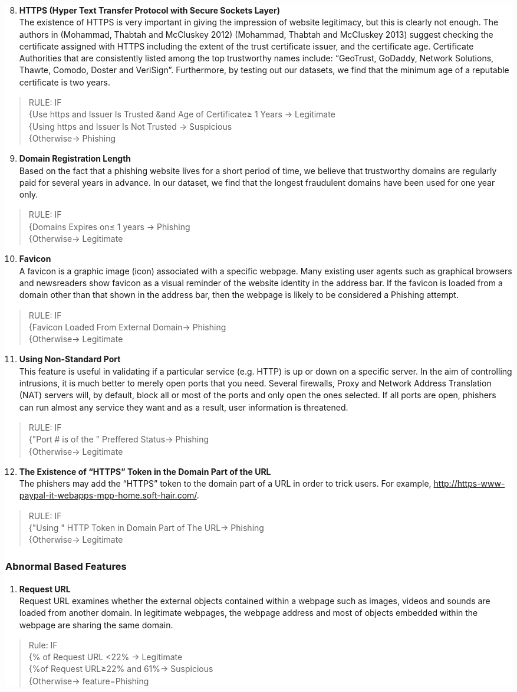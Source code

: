 8. **HTTPS (Hyper Text Transfer Protocol with Secure Sockets Layer)**<br>
The existence of HTTPS is very important in giving the impression of website legitimacy, but this is clearly not enough. The authors in (Mohammad, Thabtah and McCluskey 2012) (Mohammad, Thabtah and McCluskey 2013) suggest checking the certificate assigned with HTTPS including the extent of the trust certificate issuer, and the certificate age. Certificate Authorities that are consistently listed among the top trustworthy names include: “GeoTrust, GoDaddy, Network Solutions, Thawte, Comodo, Doster and VeriSign”. Furthermore, by testing out our datasets, we find that the minimum age of a reputable certificate is two years.
>RULE: IF<br>
{Use https and Issuer Is Trusted &and Age of Certificate≥ 1 Years → Legitimate<br>
{Using https and Issuer Is Not Trusted  → Suspicious<br>
{Otherwise→ Phishing

9. **Domain Registration Length**<br>
Based on the fact that a phishing website lives for a short period of time, we believe that trustworthy domains are regularly paid for several years in advance. In our dataset, we find that the longest fraudulent domains have been used for one year only.
>RULE: IF<br>
{Domains Expires on≤ 1 years → Phishing<br>
{Otherwise→ Legitimate

10. **Favicon**<br>
A favicon is a graphic image (icon) associated with a specific webpage. Many existing user agents such as graphical browsers and newsreaders show favicon as a visual reminder of the website identity in the address bar. If the favicon is loaded from a domain other than that shown in the address bar, then the webpage is likely to be considered a Phishing attempt.
>RULE: IF<br>
{Favicon Loaded From External Domain→ Phishing<br>
{Otherwise→ Legitimate

11. **Using Non-Standard Port**<br>
This feature is useful in validating if a particular service (e.g. HTTP) is up or down on a specific server. In the aim of controlling intrusions, it is much better to merely open ports that you need. Several firewalls, Proxy and Network Address Translation (NAT) servers will, by default, block all or most of the ports and only open the ones selected. If all ports are open, phishers can run almost any service they want and as a result, user information is threatened.
>RULE: IF<br>
{"Port # is of the " Preffered Status→ Phishing<br>
{Otherwise→ Legitimate

12. **The Existence of “HTTPS” Token in the Domain Part of the URL**<br>
The phishers may add the “HTTPS” token to the domain part of a URL in order to trick users. For example,
http://https-www-paypal-it-webapps-mpp-home.soft-hair.com/.
>RULE: IF<br>
{"Using " HTTP Token in Domain Part of The URL→ Phishing<br>
{Otherwise→ Legitimate


### Abnormal Based Features
1. **Request URL**<br>
Request URL examines whether the external objects contained within a webpage such as images, videos and sounds are loaded from another domain. In legitimate webpages, the webpage address and most of objects embedded within the webpage are sharing the same domain. 
>Rule: IF<br>
{% of Request URL <22% → Legitimate<br>
{%of Request URL≥22% and 61%→ Suspicious<br>
{Otherwise→ feature=Phishing
